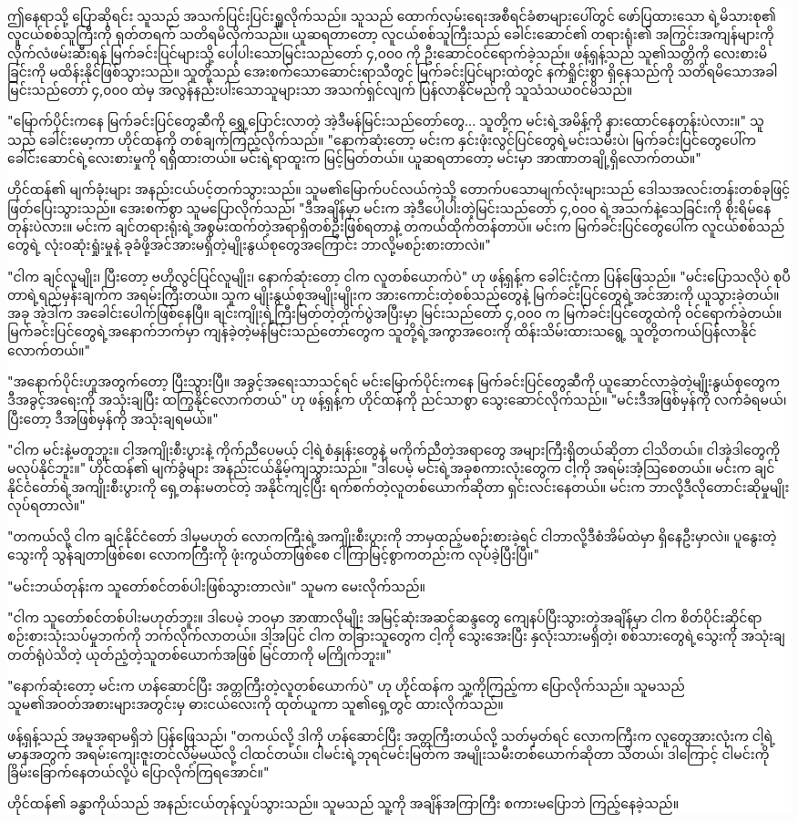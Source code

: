 ဤနေရာသို့ ပြောဆိုရင်း သူသည် အသက်ပြင်းပြင်းရှူလိုက်သည်။ သူသည် ထောက်လှမ်းရေးအစီရင်ခံစာများပေါ်တွင် ဖော်ပြထားသော ရဲ့မိသားစု၏ လူငယ်စစ်သူကြီးကို ရုတ်တရက် သတိရမိလိုက်သည်။ ယူဆရတာတော့ လူငယ်စစ်သူကြီးသည် ခေါင်းဆောင်၏ တရားရုံး၏ အကြွင်းအကျန်များကို လိုက်လံဖမ်းဆီးရန် မြက်ခင်းပြင်များသို့ ပေါ့ပါးသောမြင်းသည်တော် ၄,၀၀၀ ကို ဦးဆောင်ဝင်ရောက်ခဲ့သည်။ ဖန့်ရှန့်သည် သူ၏သတ္တိကို လေးစားမိခြင်းကို မထိန်းနိုင်ဖြစ်သွားသည်။ သူတို့သည် အေးစက်သောဆောင်းရာသီတွင် မြက်ခင်းပြင်များထဲတွင် နက်ရှိုင်းစွာ ရှိနေသည်ကို သတိရမိသောအခါ မြင်းသည်တော် ၄,၀၀၀ ထဲမှ အလွန်နည်းပါးသောသူများသာ အသက်ရှင်လျက် ပြန်လာနိုင်မည်ကို သူသံသယဝင်မိသည်။

"မြောက်ပိုင်းကနေ မြက်ခင်းပြင်တွေဆီကို ရွှေ့ပြောင်းလာတဲ့ အဲ့ဒီမန်မြင်းသည်တော်တွေ... သူတို့က မင်းရဲ့အမိန့်ကို နားထောင်နေတုန်းပဲလား။" သူသည် ခေါင်းမော့ကာ ဟိုင်ထန်ကို တစ်ချက်ကြည့်လိုက်သည်။ "နောက်ဆုံးတော့ မင်းက နှင်းဖုံးလွင်ပြင်တွေရဲ့မင်းသမီးပဲ၊ မြက်ခင်းပြင်တွေပေါ်က ခေါင်းဆောင်ရဲ့လေးစားမှုကို ရရှိထားတယ်။ မင်းရဲ့ရာထူးက မြင့်မြတ်တယ်။ ယူဆရတာတော့ မင်းမှာ အာဏာတချို့ရှိလောက်တယ်။"

ဟိုင်ထန်၏ မျက်ခုံးများ အနည်းငယ်ပင့်တက်သွားသည်။ သူမ၏မြောက်ပင်လယ်ကဲ့သို့ တောက်ပသောမျက်လုံးများသည် ဒေါသအလင်းတန်းတစ်ခုဖြင့် ဖြတ်ပြေးသွားသည်။ အေးစက်စွာ သူမပြောလိုက်သည်၊ "ဒီအချိန်မှာ မင်းက အဲ့ဒီပေါ့ပါးတဲ့မြင်းသည်တော် ၄,၀၀၀ ရဲ့အသက်နဲ့သေခြင်းကို စိုးရိမ်နေတုန်းပဲလား။ မင်းက ချင်တရားရုံးရဲ့အစွမ်းထက်တဲ့အရာရှိတစ်ဦးဖြစ်ရတာနဲ့ တကယ်ထိုက်တန်တာပဲ။ မင်းက မြက်ခင်းပြင်တွေပေါ်က လူငယ်စစ်သည်တွေရဲ့ လုံးဝဆုံးရှုံးမှုနဲ့ ခုခံဖို့အင်အားမရှိတဲ့မျိုးနွယ်စုတွေအကြောင်း ဘာလို့မစဉ်းစားတာလဲ။"

"ငါက ချင်လူမျိုး၊ ပြီးတော့ ဗဟိုလွင်ပြင်လူမျိုး၊ နောက်ဆုံးတော့ ငါက လူတစ်ယောက်ပဲ" ဟု ဖန့်ရှန့်က ခေါင်းငုံ့ကာ ပြန်ဖြေသည်။ "မင်းပြောသလိုပဲ စုပီတာရဲ့ရည်မှန်းချက်က အရမ်းကြီးတယ်။ သူက မျိုးနွယ်စုအမျိုးမျိုးက အားကောင်းတဲ့စစ်သည်တွေနဲ့ မြက်ခင်းပြင်တွေရဲ့အင်အားကို ယူသွားခဲ့တယ်။ အခု အဲ့ဒါက အခေါင်းပေါက်ဖြစ်နေပြီ။ ချင်းကျိုးရဲ့ကြီးမြတ်တဲ့တိုက်ပွဲအပြီးမှာ မြင်းသည်တော် ၄,၀၀၀ က မြက်ခင်းပြင်တွေထဲကို ဝင်ရောက်ခဲ့တယ်။ မြက်ခင်းပြင်တွေရဲ့အနောက်ဘက်မှာ ကျန်ခဲ့တဲ့မန်မြင်းသည်တော်တွေက သူတို့ရဲ့အကွာအဝေးကို ထိန်းသိမ်းထားသရွေ့ သူတို့တကယ်ပြန်လာနိုင်လောက်တယ်။"

"အနောက်ပိုင်းဟူအတွက်တော့ ပြီးသွားပြီ။ အခွင့်အရေးသာသင့်ရင် မင်းမြောက်ပိုင်းကနေ မြက်ခင်းပြင်တွေဆီကို ယူဆောင်လာခဲ့တဲ့မျိုးနွယ်စုတွေက ဒီအခွင့်အရေးကို အသုံးချပြီး ထကြွနိုင်လောက်တယ်" ဟု ဖန့်ရှန့်က ဟိုင်ထန်ကို ညင်သာစွာ သွေးဆောင်လိုက်သည်။ "မင်းဒီအဖြစ်မှန်ကို လက်ခံရမယ်၊ ပြီးတော့ ဒီအဖြစ်မှန်ကို အသုံးချရမယ်။"

"ငါက မင်းနဲ့မတူဘူး။ ငါ့အကျိုးစီးပွားနဲ့ ကိုက်ညီပေမယ့် ငါ့ရဲ့စံနှုန်းတွေနဲ့ မကိုက်ညီတဲ့အရာတွေ အများကြီးရှိတယ်ဆိုတာ ငါသိတယ်။ ငါအဲ့ဒါတွေကို မလုပ်နိုင်ဘူး။" ဟိုင်ထန်၏ မျက်ခွံများ အနည်းငယ်နှိမ့်ကျသွားသည်။ "ဒါပေမဲ့ မင်းရဲ့အခုစကားလုံးတွေက ငါ့ကို အရမ်းအံ့ဩစေတယ်။ မင်းက ချင်နိုင်ငံတော်ရဲ့အကျိုးစီးပွားကို ရှေ့တန်းမတင်တဲ့ အနိုင်ကျင့်ပြီး ရက်စက်တဲ့လူတစ်ယောက်ဆိုတာ ရှင်းလင်းနေတယ်။ မင်းက ဘာလို့ဒီလိုတောင်းဆိုမှုမျိုးလုပ်ရတာလဲ။"

"တကယ်လို့ ငါက ချင်နိုင်ငံတော် ဒါမှမဟုတ် လောကကြီးရဲ့အကျိုးစီးပွားကို ဘာမှထည့်မစဉ်းစားခဲ့ရင် ငါဘာလို့ဒီစံအိမ်ထဲမှာ ရှိနေဦးမှာလဲ။ ပူနွေးတဲ့သွေးကို သွန်ချတာဖြစ်စေ၊ လောကကြီးကို ဖုံးကွယ်တာဖြစ်စေ ငါကြာမြင့်စွာကတည်းက လုပ်ခဲ့ပြီးပြီ။"

"မင်းဘယ်တုန်းက သူတော်စင်တစ်ပါးဖြစ်သွားတာလဲ။" သူမက မေးလိုက်သည်။

"ငါက သူတော်စင်တစ်ပါးမဟုတ်ဘူး။ ဒါပေမဲ့ ဘဝမှာ အာဏာလိုမျိုး အမြင့်ဆုံးအဆင့်ဆန္ဒတွေ ကျေနပ်ပြီးသွားတဲ့အချိန်မှာ ငါက စိတ်ပိုင်းဆိုင်ရာစဉ်းစားသုံးသပ်မှုဘက်ကို ဘက်လိုက်လာတယ်။ ဒါ့အပြင် ငါက တခြားသူတွေက ငါ့ကို သွေးအေးပြီး နှလုံးသားမရှိတဲ့၊ စစ်သားတွေရဲ့သွေးကို အသုံးချတတ်ရုံပဲသိတဲ့ ယုတ်ညံ့တဲ့သူတစ်ယောက်အဖြစ် မြင်တာကို မကြိုက်ဘူး။"

"နောက်ဆုံးတော့ မင်းက ဟန်ဆောင်ပြီး အတ္တကြီးတဲ့လူတစ်ယောက်ပဲ" ဟု ဟိုင်ထန်က သူ့ကိုကြည့်ကာ ပြောလိုက်သည်။ သူမသည် သူမ၏အဝတ်အစားများအတွင်းမှ ဓားငယ်လေးကို ထုတ်ယူကာ သူ၏ရှေ့တွင် ထားလိုက်သည်။

ဖန့်ရှန့်သည် အမူအရာမရှိဘဲ ပြန်ဖြေသည်၊ "တကယ်လို့ ဒါကို ဟန်ဆောင်ပြီး အတ္တကြီးတယ်လို့ သတ်မှတ်ရင် လောကကြီးက လူတွေအားလုံးက ငါ့ရဲ့မာနအတွက် အရမ်းကျေးဇူးတင်လိမ့်မယ်လို့ ငါထင်တယ်။ ငါမင်းရဲ့ဘုရင်မင်းမြတ်က အမျိုးသမီးတစ်ယောက်ဆိုတာ သိတယ်၊ ဒါကြောင့် ငါမင်းကို ခြိမ်းခြောက်နေတယ်လို့ပဲ ပြောလိုက်ကြရအောင်။"

ဟိုင်ထန်၏ ခန္ဓာကိုယ်သည် အနည်းငယ်တုန်လှုပ်သွားသည်။ သူမသည် သူ့ကို အချိန်အကြာကြီး စကားမပြောဘဲ ကြည့်နေခဲ့သည်။
